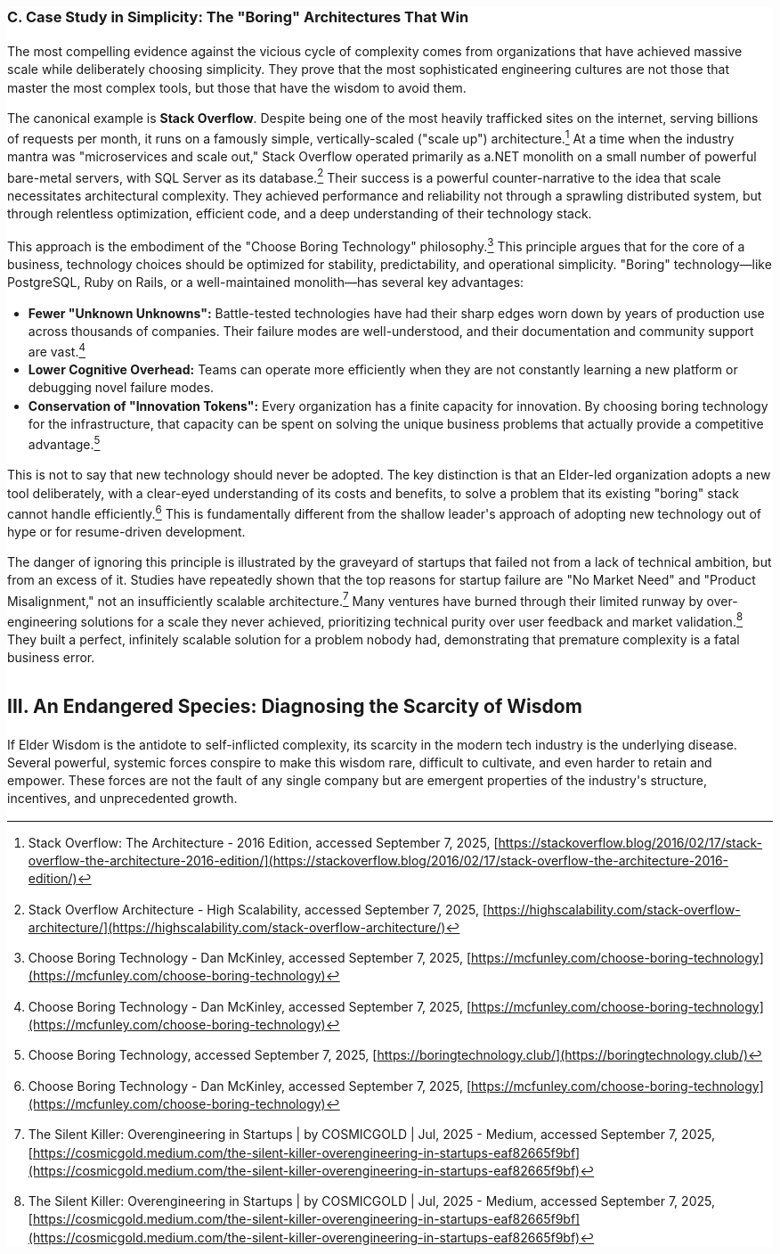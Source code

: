 ### **C. Case Study in Simplicity: The "Boring" Architectures That Win**

The most compelling evidence against the vicious cycle of complexity comes from organizations that have achieved massive scale while deliberately choosing simplicity. They prove that the most sophisticated engineering cultures are not those that master the most complex tools, but those that have the wisdom to avoid them.

The canonical example is **Stack Overflow**. Despite being one of the most heavily trafficked sites on the internet, serving billions of requests per month, it runs on a famously simple, vertically-scaled ("scale up") architecture.[^66] At a time when the industry mantra was "microservices and scale out," Stack Overflow operated primarily as a.NET monolith on a small number of powerful bare-metal servers, with SQL Server as its database.[^67] Their success is a powerful counter-narrative to the idea that scale necessitates architectural complexity. They achieved performance and reliability not through a sprawling distributed system, but through relentless optimization, efficient code, and a deep understanding of their technology stack.

This approach is the embodiment of the "Choose Boring Technology" philosophy.[^57] This principle argues that for the core of a business, technology choices should be optimized for stability, predictability, and operational simplicity. "Boring" technology—like PostgreSQL, Ruby on Rails, or a well-maintained monolith—has several key advantages:

* **Fewer "Unknown Unknowns":** Battle-tested technologies have had their sharp edges worn down by years of production use across thousands of companies. Their failure modes are well-understood, and their documentation and community support are vast.[^57]
* **Lower Cognitive Overhead:** Teams can operate more efficiently when they are not constantly learning a new platform or debugging novel failure modes.
* **Conservation of "Innovation Tokens":** Every organization has a finite capacity for innovation. By choosing boring technology for the infrastructure, that capacity can be spent on solving the unique business problems that actually provide a competitive advantage.[^69]

This is not to say that new technology should never be adopted. The key distinction is that an Elder-led organization adopts a new tool deliberately, with a clear-eyed understanding of its costs and benefits, to solve a problem that its existing "boring" stack cannot handle efficiently.[^57] This is fundamentally different from the shallow leader's approach of adopting new technology out of hype or for resume-driven development.

The danger of ignoring this principle is illustrated by the graveyard of startups that failed not from a lack of technical ambition, but from an excess of it. Studies have repeatedly shown that the top reasons for startup failure are "No Market Need" and "Product Misalignment," not an insufficiently scalable architecture.[^71] Many ventures have burned through their limited runway by over-engineering solutions for a scale they never achieved, prioritizing technical purity over user feedback and market validation.[^71] They built a perfect, infinitely scalable solution for a problem nobody had, demonstrating that premature complexity is a fatal business error.

## **III. An Endangered Species: Diagnosing the Scarcity of Wisdom**

If Elder Wisdom is the antidote to self-inflicted complexity, its scarcity in the modern tech industry is the underlying disease. Several powerful, systemic forces conspire to make this wisdom rare, difficult to cultivate, and even harder to retain and empower. These forces are not the fault of any single company but are emergent properties of the industry's structure, incentives, and unprecedented growth.


[^1]: Spotting Signs of Weak Tech Leadership, accessed September 7, 2025, [https://blog.nextiteration.io/tech-leadership/spotting-signs-of-weak-tech-leadership/](https://blog.nextiteration.io/tech-leadership/spotting-signs-of-weak-tech-leadership/)
[^2]: The Problem with Authority \- Metris Leadership, accessed September 7, 2025, [https://metrisleadership.com/the-problem-with-authority/](https://metrisleadership.com/the-problem-with-authority/)
[^3]: Abstraction laddering \- Untools, accessed September 7, 2025, [https://untools.co/abstraction-laddering/](https://untools.co/abstraction-laddering/)
[^4]: The Abstraction Ladder | W.J. Warren, accessed September 7, 2025, [http://blog.ansuz.nl/index.php/2023/02/21/the-abstraction-ladder/](http://blog.ansuz.nl/index.php/2023/02/21/the-abstraction-ladder/)
[^5]: Abstraction Laddering \- LUMA Institute, accessed September 7, 2025, [https://www.luma-institute.com/abstraction-laddering/](https://www.luma-institute.com/abstraction-laddering/)
[^6]: Up and Down the Ladder of Abstraction \- Bret Victor, accessed September 7, 2025, [https://worrydream.com/LadderOfAbstraction/](https://worrydream.com/LadderOfAbstraction/)
[^7]: Why Leadership Teams Fail | AAPL Publication, accessed September 7, 2025, [https://www.physicianleaders.org/articles/why-leadership-teams-fail](https://www.physicianleaders.org/articles/why-leadership-teams-fail)
[^8]: hype Driven Development \- DEVjobs.at, accessed September 7, 2025, [https://en.devjobs.at/artikel/hype-driven-development](https://en.devjobs.at/artikel/hype-driven-development)
[^9]: What Is Kubernetes? | Google Cloud, accessed September 7, 2025, [https://cloud.google.com/learn/what-is-kubernetes](https://cloud.google.com/learn/what-is-kubernetes)
[^10]: Kubernetes, accessed September 7, 2025, [https://kubernetes.io/](https://kubernetes.io/)
[^11]: Overview \- Kubernetes, accessed September 7, 2025, [https://kubernetes.io/docs/concepts/overview/](https://kubernetes.io/docs/concepts/overview/)
[^12]: What Is Kubernetes? \- Oracle, accessed September 7, 2025, [https://www.oracle.com/cloud/cloud-native/kubernetes-engine/what-is-kubernetes/](https://www.oracle.com/cloud/cloud-native/kubernetes-engine/what-is-kubernetes/)
[^13]: What Is Kubernetes? \- Palo Alto Networks, accessed September 7, 2025, [https://www.paloaltonetworks.com/cyberpedia/what-is-kubernetes](https://www.paloaltonetworks.com/cyberpedia/what-is-kubernetes)
[^14]: What is Kubernetes? K8s explained \- Dynatrace, accessed September 7, 2025, [https://www.dynatrace.com/news/blog/what-is-kubernetes-2/](https://www.dynatrace.com/news/blog/what-is-kubernetes-2/)
[^15]: Kubernetes Unleashed: Navigating Common Pitfalls and Lessons from the Field \- Medium, accessed September 7, 2025, [https://medium.com/@pouyahallaj/kubernetes-unleashed-navigating-common-pitfalls-and-lessons-from-the-field-4dddf4bea60f](https://medium.com/@pouyahallaj/kubernetes-unleashed-navigating-common-pitfalls-and-lessons-from-the-field-4dddf4bea60f)
[^16]: Kubernetes Adoption: Key Challenges in Migrating to K8s \- Devtron, accessed September 7, 2025, [https://devtron.ai/blog/kubernetes-adoption-key-challenges-in-migrating-to-kubernetes/](https://devtron.ai/blog/kubernetes-adoption-key-challenges-in-migrating-to-kubernetes/)
[^17]: Why is Kubernetes adoption so hard? \- Reddit, accessed September 7, 2025, [https://www.reddit.com/r/kubernetes/comments/13vtr7u/why\_is\_kubernetes\_adoption\_so\_hard/](https://www.reddit.com/r/kubernetes/comments/13vtr7u/why_is_kubernetes_adoption_so_hard/)
[^18]: Kubernetes Failure Stories \- Hacker News, accessed September 7, 2025, [https://news.ycombinator.com/item?id=18953647](https://news.ycombinator.com/item?id=18953647)
[^19]: 6 Mistakes to Avoid When Adopting Kubernetes \- DevPro Journal, accessed September 7, 2025, [https://www.devprojournal.com/technology-trends/kubernetes/6-mistakes-to-avoid-when-adopting-kubernetes/](https://www.devprojournal.com/technology-trends/kubernetes/6-mistakes-to-avoid-when-adopting-kubernetes/)
[^20]: 15 Common Kubernetes Pitfalls & Challenges \- Spacelift, accessed September 7, 2025, [https://spacelift.io/blog/kubernetes-challenges](https://spacelift.io/blog/kubernetes-challenges)
[^21]: 7 Common Kubernetes Pitfalls in 2023 \- Qovery, accessed September 7, 2025, [https://www.qovery.com/blog/7-common-kubernetes-pitfalls/](https://www.qovery.com/blog/7-common-kubernetes-pitfalls/)
[^22]: Kubernetes failure stories you'll love \- Reddit, accessed September 7, 2025, [https://www.reddit.com/r/kubernetes/comments/em7ybq/kubernetes\_failure\_stories\_youll\_love/](https://www.reddit.com/r/kubernetes/comments/em7ybq/kubernetes_failure_stories_youll_love/)
[^23]: 4 Kubernetes Failure Stories to Learn From, accessed September 7, 2025, [https://thechief.io/c/editorial/4-kubernetes-failure-stories-learn/](https://thechief.io/c/editorial/4-kubernetes-failure-stories-learn/)
[^24]: Programming complexity \- Wikipedia, accessed September 7, 2025, [https://en.wikipedia.org/wiki/Programming\_complexity](https://en.wikipedia.org/wiki/Programming_complexity)
[^25]: Accidental or Essential? Understanding Complexity in Software Design \- Ian Duncan, accessed September 7, 2025, [https://www.iankduncan.com/articles/2025-05-26-when-is-complexity-accidental](https://www.iankduncan.com/articles/2025-05-26-when-is-complexity-accidental)
[^26]: Identifying Code Complexity's Effect on Dev Productivity | Faros AI, accessed September 7, 2025, [https://www.faros.ai/blog/code-complexity-impact-on-developer-productivity](https://www.faros.ai/blog/code-complexity-impact-on-developer-productivity)
[^27]: Cracking the complexity code in embedded systems development \- McKinsey, accessed September 7, 2025, [https://www.mckinsey.com/industries/industrials-and-electronics/our-insights/cracking-the-complexity-code-in-embedded-systems-development](https://www.mckinsey.com/industries/industrials-and-electronics/our-insights/cracking-the-complexity-code-in-embedded-systems-development)
[^28]: Self-Inflicted Chaos. Is chaos (at work) inherently bad? | by John Cutler | HackerNoon.com, accessed September 7, 2025, [https://medium.com/hackernoon/self-inflicted-chaos-389793eaaed9](https://medium.com/hackernoon/self-inflicted-chaos-389793eaaed9)
[^29]: A Case Against Technical Leadership, by a Technical Leader | by John Munn \- Medium, accessed September 7, 2025, [https://medium.com/@johnmunn/a-case-against-technical-leadership-by-a-technical-leader-5449476b7541](https://medium.com/@johnmunn/a-case-against-technical-leadership-by-a-technical-leader-5449476b7541)
[^30]: What is Service Mesh? \- AWS, accessed September 7, 2025, [https://aws.amazon.com/what-is/service-mesh/](https://aws.amazon.com/what-is/service-mesh/)
[^31]: What is a service mesh? \- Red Hat, accessed September 7, 2025, [https://www.redhat.com/en/topics/microservices/what-is-a-service-mesh](https://www.redhat.com/en/topics/microservices/what-is-a-service-mesh)
[^32]: What is a Service Mesh? Key Features, Benefits & Examples \- Spacelift, accessed September 7, 2025, [https://spacelift.io/blog/what-is-a-service-mesh](https://spacelift.io/blog/what-is-a-service-mesh)
[^33]: Deploying a Service Mesh: Challenges and Solutions \- DevOps.com, accessed September 7, 2025, [https://devops.com/deploying-a-service-mesh-challenges-and-solutions/](https://devops.com/deploying-a-service-mesh-challenges-and-solutions/)
[^34]: Should You Always Use a Service Mesh? \- InfraCloud, accessed September 7, 2025, [https://www.infracloud.io/blogs/should-you-always-use-service-mesh/](https://www.infracloud.io/blogs/should-you-always-use-service-mesh/)
[^35]: Service Mesh: Adoption Challenges and Practical Considerations in Enterprises \- Medium, accessed September 7, 2025, [https://medium.com/@mastindergmail1/service-mesh-adoption-challenges-and-practical-considerations-in-enterprises-d24275523967](https://medium.com/@mastindergmail1/service-mesh-adoption-challenges-and-practical-considerations-in-enterprises-d24275523967)
[^36]: What is Datadog? \- Uptrace, accessed September 7, 2025, [https://uptrace.dev/glossary/what-is-datadog](https://uptrace.dev/glossary/what-is-datadog)
[^37]: Infrastructure & Application Monitoring as a Service \- Datadog, accessed September 7, 2025, [https://www.datadoghq.com/product/](https://www.datadoghq.com/product/)
[^38]: Datadog: Cloud Monitoring as a Service, accessed September 7, 2025, [https://www.datadoghq.com/](https://www.datadoghq.com/)
[^39]: Common Datadog Errors and What to Do About Them | MetricFire, accessed September 7, 2025, [https://www.metricfire.com/blog/common-datadog-errors-and-what-to-do-about-them/](https://www.metricfire.com/blog/common-datadog-errors-and-what-to-do-about-them/)
[^40]: 3 Straightforward Pros and Cons of Datadog for Log Analytics \- ChaosSearch, accessed September 7, 2025, [https://www.chaossearch.io/blog/pros-cons-datadog-log-analytics](https://www.chaossearch.io/blog/pros-cons-datadog-log-analytics)
[^41]: How to Overcome Datadog Log Management Challenges \- ChaosSearch, accessed September 7, 2025, [https://www.chaossearch.io/blog/datadog-log-management-challenges](https://www.chaossearch.io/blog/datadog-log-management-challenges)
[^42]: Chaos Engineering \- Gremlin, accessed September 7, 2025, [https://www.gremlin.com/chaos-engineering](https://www.gremlin.com/chaos-engineering)
[^43]: What is chaos engineering? \- Dynatrace, accessed September 7, 2025, [https://www.dynatrace.com/news/blog/what-is-chaos-engineering/](https://www.dynatrace.com/news/blog/what-is-chaos-engineering/)
[^44]: Chaos Engineering: the history, principles, and practice \- Gremlin, accessed September 7, 2025, [https://www.gremlin.com/community/tutorials/chaos-engineering-the-history-principles-and-practice](https://www.gremlin.com/community/tutorials/chaos-engineering-the-history-principles-and-practice)
[^45]: The Limitations of Chaos Engineering | Mathias Lafeldt, accessed September 7, 2025, [https://sharpend.io/the-limitations-of-chaos-engineering/](https://sharpend.io/the-limitations-of-chaos-engineering/)
[^46]: Chaos Testing | What it is, Challenges & Best Practices \- Testsigma, accessed September 7, 2025, [https://testsigma.com/blog/chaos-testing/](https://testsigma.com/blog/chaos-testing/)
[^47]: Chaos Engineering: Principles, Benefits & Limitations \- Qentelli, accessed September 7, 2025, [https://qentelli.com/thought-leadership/insights/how-relevant-is-chaos-engineering-today](https://qentelli.com/thought-leadership/insights/how-relevant-is-chaos-engineering-today)
[^48]: What is FinOps? \- The FinOps Foundation, accessed September 7, 2025, [https://www.finops.org/introduction/what-is-finops/](https://www.finops.org/introduction/what-is-finops/)
[^49]: What Is FinOps? Definition, Principles, Benefits, and More \- Ternary, accessed September 7, 2025, [https://ternary.app/blog/what-is-finops/](https://ternary.app/blog/what-is-finops/)
[^50]: FinOps Principles, accessed September 7, 2025, [https://www.finops.org/framework/principles/](https://www.finops.org/framework/principles/)
[^51]: Cloud FinOps: How to Overcome Common Challenges, accessed September 7, 2025, [https://www.economize.cloud/blog/cloud-finops-challenges/](https://www.economize.cloud/blog/cloud-finops-challenges/)
[^52]: Common Challenges in FinOps Implementation \- Macronet Services, accessed September 7, 2025, [https://macronetservices.com/common-challenges-in-finops-implementation/](https://macronetservices.com/common-challenges-in-finops-implementation/)
[^53]: What is FinOps? Benefits, Challenges and Tools \- EPAM SolutionsHub, accessed September 7, 2025, [https://solutionshub.epam.com/blog/post/cross-cloud-finops](https://solutionshub.epam.com/blog/post/cross-cloud-finops)
[^54]: This One Skill Signifies Seniority For Software Engineers \- YouTube, accessed September 7, 2025, [https://www.youtube.com/watch?v=GrM6wu0axqc](https://www.youtube.com/watch?v=GrM6wu0axqc)
[^55]: Random nuggets of wisdom from a software engineer. : r/developersIndia \- Reddit, accessed September 7, 2025, [https://www.reddit.com/r/developersIndia/comments/1kdv8eh/random\_nuggets\_of\_wisdom\_from\_a\_software\_engineer/](https://www.reddit.com/r/developersIndia/comments/1kdv8eh/random_nuggets_of_wisdom_from_a_software_engineer/)
[^56]: A Software Engineering Career Ladder \- James Shore, accessed September 7, 2025, [https://www.jamesshore.com/v2/blog/2024/a-software-engineering-career-ladder](https://www.jamesshore.com/v2/blog/2024/a-software-engineering-career-ladder)
[^57]: Choose Boring Technology \- Dan McKinley, accessed September 7, 2025, [https://mcfunley.com/choose-boring-technology](https://mcfunley.com/choose-boring-technology)
[^58]: Use boring technology · Henrik Jernevad, accessed September 7, 2025, [https://henko.net/blog/use-boring-technology/](https://henko.net/blog/use-boring-technology/)
[^59]: Nuggets of Wisdom from 22 Years as a Software Engineer \- Silicon Mountain, accessed September 7, 2025, [https://siliconmtn.com/wisdom-from-22-years-as-a-software-engineer/](https://siliconmtn.com/wisdom-from-22-years-as-a-software-engineer/)
[^60]: The Definition of Senior: A Look at the expectations for Software Engineers, accessed September 7, 2025, [https://loige.co/the-senior-dev/](https://loige.co/the-senior-dev/)
[^61]: A Complexity Primer for Systems Engineers \- incose, accessed September 7, 2025, [https://www.incose.org/docs/default-source/ProductsPublications/a-complexity-primer-for-systems-engineers.pdf](https://www.incose.org/docs/default-source/ProductsPublications/a-complexity-primer-for-systems-engineers.pdf)
[^62]: Unlimited Preview Environments with Kubernetes Namespaces | by Kostis Kapelonis | Container Hub | Medium, accessed September 7, 2025, [https://medium.com/containers-101/unlimited-preview-environments-with-kubernetes-namespaces-d9908a69c6da](https://medium.com/containers-101/unlimited-preview-environments-with-kubernetes-namespaces-d9908a69c6da)
[^63]: What Is XOps, and How Is It Changing the Cybersecurity Talent Discussion?, accessed September 7, 2025, [https://christianespinosa.com/blog/what-is-xops-and-how-is-it-changing-the-cybersecurity-talent-discussion/](https://christianespinosa.com/blog/what-is-xops-and-how-is-it-changing-the-cybersecurity-talent-discussion/)
[^64]: What is XOps and How to Implement it? \- DevOpsSchool.com, accessed September 7, 2025, [https://www.devopsschool.com/blog/what-is-xops-and-how-to-implement-it/](https://www.devopsschool.com/blog/what-is-xops-and-how-to-implement-it/)
[^65]: XOps \- An Umbrella Term \- EkasCloud, accessed September 7, 2025, [https://www.ekascloud.com/our-blog/xops--an-umbrella-term/2947](https://www.ekascloud.com/our-blog/xops--an-umbrella-term/2947)
[^66]: Stack Overflow: The Architecture \- 2016 Edition, accessed September 7, 2025, [https://stackoverflow.blog/2016/02/17/stack-overflow-the-architecture-2016-edition/](https://stackoverflow.blog/2016/02/17/stack-overflow-the-architecture-2016-edition/)
[^67]: Stack Overflow Architecture \- High Scalability, accessed September 7, 2025, [https://highscalability.com/stack-overflow-architecture/](https://highscalability.com/stack-overflow-architecture/)
[^68]: Stack Overflow Architecture: Myth vs Reality | by NonCoderSuccess \- Medium, accessed September 7, 2025, [https://noncodersuccess.medium.com/stack-overflow-architecture-myth-vs-reality-93c77ec8d213](https://noncodersuccess.medium.com/stack-overflow-architecture-myth-vs-reality-93c77ec8d213)
[^69]: Choose Boring Technology, accessed September 7, 2025, [https://boringtechnology.club/](https://boringtechnology.club/)
[^70]: dont choose boring technology \- @'s Blog, accessed September 7, 2025, [https://esfand-r.github.io/esfand-r.github.com/posts/dont-choose-boring-technology/](https://esfand-r.github.io/esfand-r.github.com/posts/dont-choose-boring-technology/)
[^71]: The Silent Killer: Overengineering in Startups | by COSMICGOLD | Jul, 2025 \- Medium, accessed September 7, 2025, [https://cosmicgold.medium.com/the-silent-killer-overengineering-in-startups-eaf82665f9bf](https://cosmicgold.medium.com/the-silent-killer-overengineering-in-startups-eaf82665f9bf)
[^72]: Common startup mistake: over-engineering in early design \- Nemko, accessed September 7, 2025, [https://www.nemko.com/blog/nemkos-path-from-norway-to-the-world-2-0](https://www.nemko.com/blog/nemkos-path-from-norway-to-the-world-2-0)
[^73]: The Top Industries Where Mentoring Makes a Real Impact \- Qooper, accessed September 7, 2025, [https://www.qooper.io/blog/the-top-industries-where-mentoring-makes-a-real-impact](https://www.qooper.io/blog/the-top-industries-where-mentoring-makes-a-real-impact)
[^74]: The Power of Mentorship in Tech: Accelerating Startup Growth and Corporate Innovation, accessed September 7, 2025, [https://www.spyre.group/post/the-power-of-mentorship-in-tech-accelerating-startup-growth-and-corporate-innovation](https://www.spyre.group/post/the-power-of-mentorship-in-tech-accelerating-startup-growth-and-corporate-innovation)
[^75]: Importance of Mentorship For Careers In the Technology Sector \- Johns Hopkins University, accessed September 7, 2025, [https://imagine.jhu.edu/blog/2022/04/30/importance-of-mentorship-for-careers-in-the-technology-sector/](https://imagine.jhu.edu/blog/2022/04/30/importance-of-mentorship-for-careers-in-the-technology-sector/)
[^76]: Growth in Mentoring Builds Success \- Association for Talent Development, accessed September 7, 2025, [https://www.td.org/content/atd-blog/growth-in-mentoring-builds-success](https://www.td.org/content/atd-blog/growth-in-mentoring-builds-success)
[^77]: One-on-one mentorship with software engineers \- CodePath, accessed September 7, 2025, [https://www.codepath.org/career-services/mentorship](https://www.codepath.org/career-services/mentorship)
[^78]: 2024 Call for Mentors \- Notion, accessed September 7, 2025, [https://codingitforward.notion.site/2024-Call-for-Mentors-93a943e7d53744debec13ee323e05cc3](https://codingitforward.notion.site/2024-Call-for-Mentors-93a943e7d53744debec13ee323e05cc3)
[^79]: Engineering Culture: Build like a founder. Spend like an Investor. | by Muralidhar Nayak, accessed September 7, 2025, [https://medium.com/@muralidharnayakg/engineering-culture-build-like-a-founder-spend-like-an-investor-ef655fcbe58f](https://medium.com/@muralidharnayakg/engineering-culture-build-like-a-founder-spend-like-an-investor-ef655fcbe58f)
[^80]: The influence of engineering culture on the startup economy \- WeWork, accessed September 7, 2025, [https://www.wework.com/ideas/professional-development/influence-engineering-culture-startup-economy](https://www.wework.com/ideas/professional-development/influence-engineering-culture-startup-economy)
[^81]: Career Ladder for Employees & How to Gow Your Team | TalentGuard, accessed September 7, 2025, [https://www.talentguard.com/how-to-develop-a-career-ladder-for-employees](https://www.talentguard.com/how-to-develop-a-career-ladder-for-employees)
[^82]: Scaling the Ladder: Strategies for Accelerated Career Growth, accessed September 7, 2025, [https://www.artech.com/blog/scaling-the-ladder-strategies-for-accelerated-career-growth/](https://www.artech.com/blog/scaling-the-ladder-strategies-for-accelerated-career-growth/)
[^83]: 12 Career Progression Examples: Inspiration for Your Pathways \- Deel, accessed September 7, 2025, [https://www.deel.com/blog/career-progression-examples/](https://www.deel.com/blog/career-progression-examples/)
[^84]: 11 Tips to Get Promoted in the Tech Industry \- Eleven Recruiting, accessed September 7, 2025, [https://elevenrecruiting.com/tips-to-get-promoted-in-the-tech/](https://elevenrecruiting.com/tips-to-get-promoted-in-the-tech/)
[^85]: How to Promote Your Best Developers to Managers—and When You Shouldn't \- STX Next, accessed September 7, 2025, [https://www.stxnext.com/blog/how-promote-best-developers-managers](https://www.stxnext.com/blog/how-promote-best-developers-managers)
[^86]: Tips for Securing a Promotion as a SDE Manager \- Careerflow.ai, accessed September 7, 2025, [https://www.careerflow.ai/blog/promotion-as-sde-manager](https://www.careerflow.ai/blog/promotion-as-sde-manager)
[^87]: Career Transition Guide: Moving from Piping Engineer to Project Manager \- Expertia AI, accessed September 7, 2025, [https://www.expertia.ai/career-tips/career-transition-guide-moving-from-piping-engineer-to-project-manager-78609o](https://www.expertia.ai/career-tips/career-transition-guide-moving-from-piping-engineer-to-project-manager-78609o)
[^88]: Developing Your Leadership Pipeline: Preparing the Next Generation of Leaders | FMI Corp, accessed September 7, 2025, [http://www.fminet.com/insights/thought-leadership/developing-your-leadership-pipeline-preparing-the-next-generation-of-leaders](http://www.fminet.com/insights/thought-leadership/developing-your-leadership-pipeline-preparing-the-next-generation-of-leaders)
[^89]: Transitioning from Engineering to Management: Key Insights\! \- YouTube, accessed September 7, 2025, [https://www.youtube.com/watch?v=X7R22hPAuwE](https://www.youtube.com/watch?v=X7R22hPAuwE)
[^90]: The Leadership Pipeline \- WhatWorked \- A Blog by Tushar Mohan, accessed September 7, 2025, [https://www.whatworked.io/posts/leadership-pipeline](https://www.whatworked.io/posts/leadership-pipeline)
[^91]: Introduction | Staff Engineer: Leadership beyond the management track, accessed September 7, 2025, [https://staffeng.com/guides/overview-overview/](https://staffeng.com/guides/overview-overview/)
[^92]: Staff Engineer: Leadership beyond the management track, accessed September 7, 2025, [https://staffeng.com/](https://staffeng.com/)
[^93]: What does a Staff Engineer do? Career Overview, Roles, Jobs | KAPLAN, accessed September 7, 2025, [https://jobs.community.kaplan.com/career/staff-engineer](https://jobs.community.kaplan.com/career/staff-engineer)
[^94]: Staff Engineer \- career-ladders, accessed September 7, 2025, [https://career-ladders.dev/engineering/](https://career-ladders.dev/engineering/)
[^95]: The Staff Engineer Transition. Finding Your Path to Scaling Technical… | by Gabe Perez \- Medium, accessed September 7, 2025, [https://medium.com/intuit-engineering/the-staff-engineer-transition-2d051eb9a86d](https://medium.com/intuit-engineering/the-staff-engineer-transition-2d051eb9a86d)
[^96]: Starting a New Job as a Staff Engineer | by David Anderson \- Medium, accessed September 7, 2025, [https://medium.com/@\_davidanderson/starting-a-new-job-as-a-staff-engineer-e2246067b1ec](https://medium.com/@_davidanderson/starting-a-new-job-as-a-staff-engineer-e2246067b1ec)
[^97]: What is a Principal Engineer? Unpacking the Principal Engineer Role for Career Growth, accessed September 7, 2025, [https://www.meetjamie.ai/blog/principal-engineer](https://www.meetjamie.ai/blog/principal-engineer)
[^98]: Engineering Culture Podcast \- InfoQ, accessed September 7, 2025, [https://www.infoq.com/engineering-culture-podcast/](https://www.infoq.com/engineering-culture-podcast/)
[^99]: building.nubank.com, accessed September 7, 2025, [https://building.nubank.com/simplicity-to-scale-systems-and-transform-software-engineering/\#:\~:text=Within%20engineering%20teams%2C%20simplicity%20is,is%20essential%20for%20sustainable%20growth.](https://building.nubank.com/simplicity-to-scale-systems-and-transform-software-engineering/#:~:text=Within%20engineering%20teams%2C%20simplicity%20is,is%20essential%20for%20sustainable%20growth.)